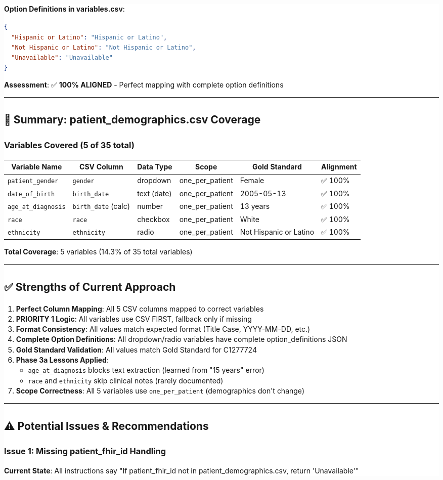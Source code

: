 **Option Definitions in variables.csv**:
```json
{
  "Hispanic or Latino": "Hispanic or Latino",
  "Not Hispanic or Latino": "Not Hispanic or Latino",
  "Unavailable": "Unavailable"
}
```

**Assessment**: ✅ **100% ALIGNED** - Perfect mapping with complete option definitions

---

## 🎯 Summary: patient_demographics.csv Coverage

### Variables Covered (5 of 35 total)

| Variable Name | CSV Column | Data Type | Scope | Gold Standard | Alignment |
|---------------|------------|-----------|-------|---------------|-----------|
| `patient_gender` | `gender` | dropdown | one_per_patient | Female | ✅ 100% |
| `date_of_birth` | `birth_date` | text (date) | one_per_patient | 2005-05-13 | ✅ 100% |
| `age_at_diagnosis` | `birth_date` (calc) | number | one_per_patient | 13 years | ✅ 100% |
| `race` | `race` | checkbox | one_per_patient | White | ✅ 100% |
| `ethnicity` | `ethnicity` | radio | one_per_patient | Not Hispanic or Latino | ✅ 100% |

**Total Coverage**: 5 variables (14.3% of 35 total variables)

---

## ✅ Strengths of Current Approach

1. **Perfect Column Mapping**: All 5 CSV columns mapped to correct variables
2. **PRIORITY 1 Logic**: All variables use CSV FIRST, fallback only if missing
3. **Format Consistency**: All values match expected format (Title Case, YYYY-MM-DD, etc.)
4. **Complete Option Definitions**: All dropdown/radio variables have complete option_definitions JSON
5. **Gold Standard Validation**: All values match Gold Standard for C1277724
6. **Phase 3a Lessons Applied**: 
   - `age_at_diagnosis` blocks text extraction (learned from "15 years" error)
   - `race` and `ethnicity` skip clinical notes (rarely documented)
7. **Scope Correctness**: All 5 variables use `one_per_patient` (demographics don't change)

---

## ⚠️ Potential Issues & Recommendations

### Issue 1: Missing patient_fhir_id Handling

**Current State**: All instructions say "If patient_fhir_id not in patient_demographics.csv, return 'Unavailable'"
